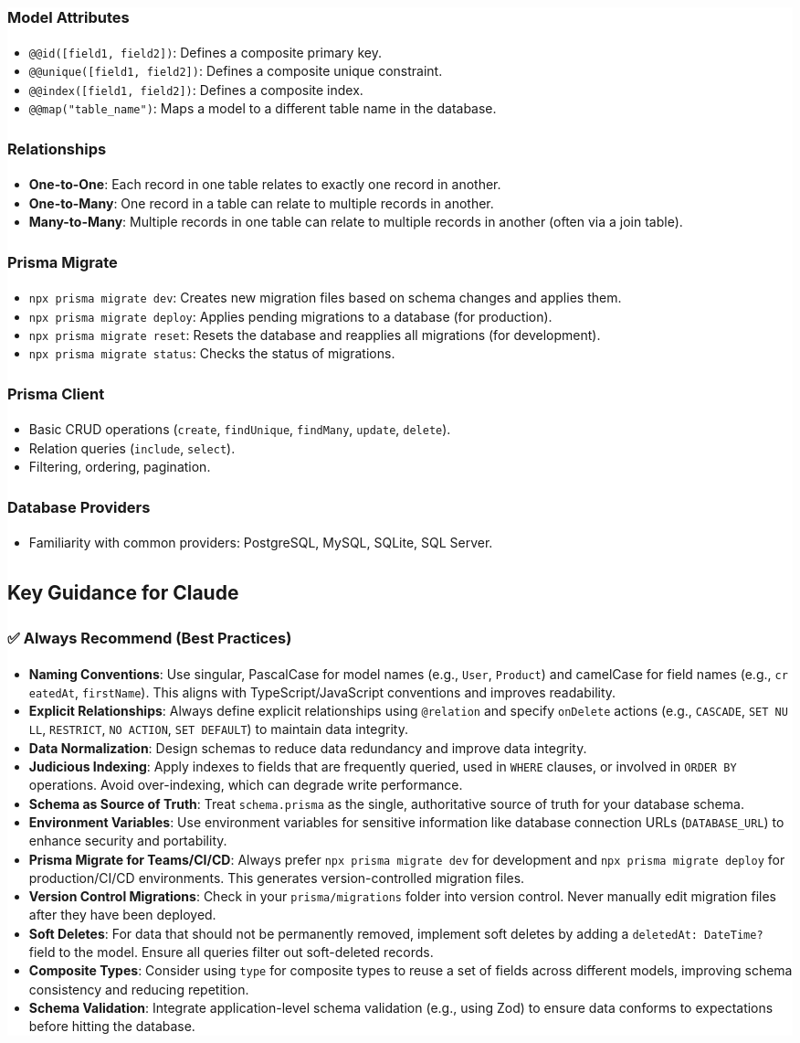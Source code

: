 ### Model Attributes
-   `@@id([field1, field2])`: Defines a composite primary key.
-   `@@unique([field1, field2])`: Defines a composite unique constraint.
-   `@@index([field1, field2])`: Defines a composite index.
-   `@@map("table_name")`: Maps a model to a different table name in the database.

### Relationships
-   **One-to-One**: Each record in one table relates to exactly one record in another.
-   **One-to-Many**: One record in a table can relate to multiple records in another.
-   **Many-to-Many**: Multiple records in one table can relate to multiple records in another (often via a join table).

### Prisma Migrate
-   `npx prisma migrate dev`: Creates new migration files based on schema changes and applies them.
-   `npx prisma migrate deploy`: Applies pending migrations to a database (for production).
-   `npx prisma migrate reset`: Resets the database and reapplies all migrations (for development).
-   `npx prisma migrate status`: Checks the status of migrations.

### Prisma Client
-   Basic CRUD operations (`create`, `findUnique`, `findMany`, `update`, `delete`).
-   Relation queries (`include`, `select`).
-   Filtering, ordering, pagination.

### Database Providers
-   Familiarity with common providers: PostgreSQL, MySQL, SQLite, SQL Server.

## Key Guidance for Claude

### ✅ Always Recommend (Best Practices)

-   **Naming Conventions**: Use singular, PascalCase for model names (e.g., `User`, `Product`) and camelCase for field names (e.g., `createdAt`, `firstName`). This aligns with TypeScript/JavaScript conventions and improves readability.
-   **Explicit Relationships**: Always define explicit relationships using `@relation` and specify `onDelete` actions (e.g., `CASCADE`, `SET NULL`, `RESTRICT`, `NO ACTION`, `SET DEFAULT`) to maintain data integrity.
-   **Data Normalization**: Design schemas to reduce data redundancy and improve data integrity.
-   **Judicious Indexing**: Apply indexes to fields that are frequently queried, used in `WHERE` clauses, or involved in `ORDER BY` operations. Avoid over-indexing, which can degrade write performance.
-   **Schema as Source of Truth**: Treat `schema.prisma` as the single, authoritative source of truth for your database schema.
-   **Environment Variables**: Use environment variables for sensitive information like database connection URLs (`DATABASE_URL`) to enhance security and portability.
-   **Prisma Migrate for Teams/CI/CD**: Always prefer `npx prisma migrate dev` for development and `npx prisma migrate deploy` for production/CI/CD environments. This generates version-controlled migration files.
-   **Version Control Migrations**: Check in your `prisma/migrations` folder into version control. Never manually edit migration files after they have been deployed.
-   **Soft Deletes**: For data that should not be permanently removed, implement soft deletes by adding a `deletedAt: DateTime?` field to the model. Ensure all queries filter out soft-deleted records.
-   **Composite Types**: Consider using `type` for composite types to reuse a set of fields across different models, improving schema consistency and reducing repetition.
-   **Schema Validation**: Integrate application-level schema validation (e.g., using Zod) to ensure data conforms to expectations before hitting the database.
